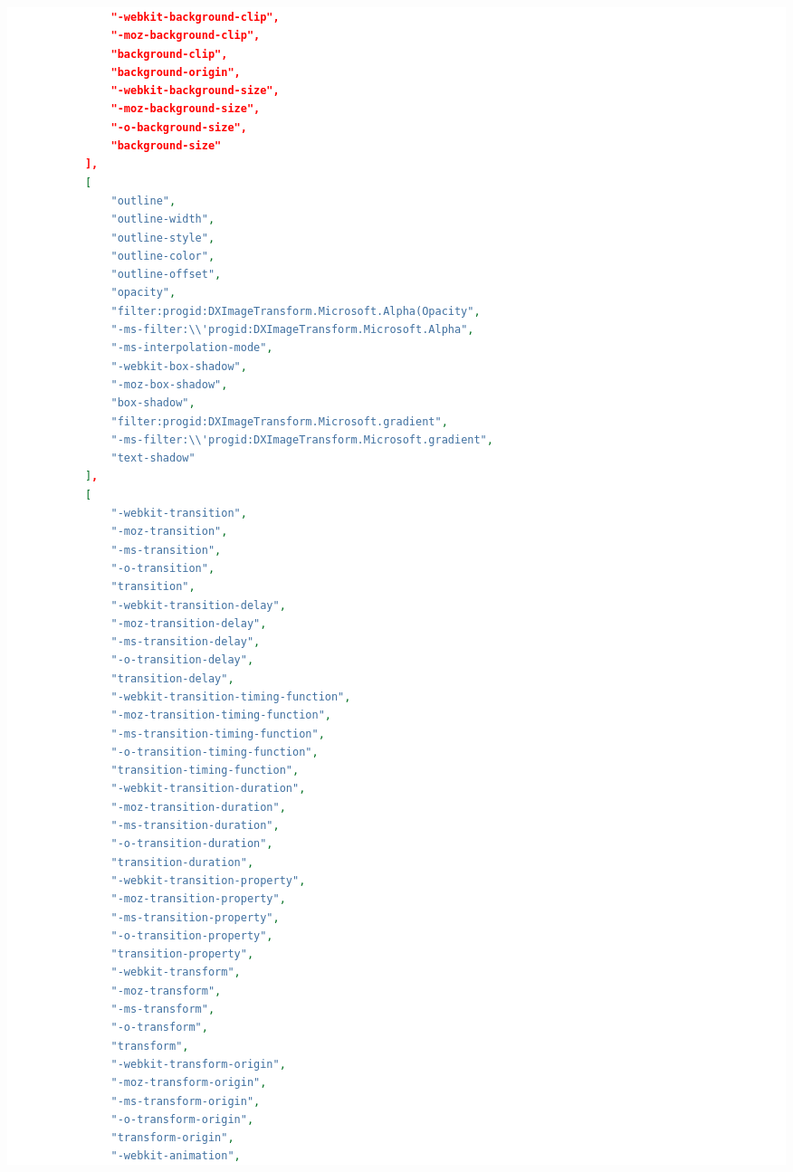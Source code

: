 ```json
                "-webkit-background-clip",
                "-moz-background-clip",
                "background-clip",
                "background-origin",
                "-webkit-background-size",
                "-moz-background-size",
                "-o-background-size",
                "background-size"
            ],
            [
                "outline",
                "outline-width",
                "outline-style",
                "outline-color",
                "outline-offset",
                "opacity",
                "filter:progid:DXImageTransform.Microsoft.Alpha(Opacity",
                "-ms-filter:\\'progid:DXImageTransform.Microsoft.Alpha",
                "-ms-interpolation-mode",
                "-webkit-box-shadow",
                "-moz-box-shadow",
                "box-shadow",
                "filter:progid:DXImageTransform.Microsoft.gradient",
                "-ms-filter:\\'progid:DXImageTransform.Microsoft.gradient",
                "text-shadow"
            ],
            [
                "-webkit-transition",
                "-moz-transition",
                "-ms-transition",
                "-o-transition",
                "transition",
                "-webkit-transition-delay",
                "-moz-transition-delay",
                "-ms-transition-delay",
                "-o-transition-delay",
                "transition-delay",
                "-webkit-transition-timing-function",
                "-moz-transition-timing-function",
                "-ms-transition-timing-function",
                "-o-transition-timing-function",
                "transition-timing-function",
                "-webkit-transition-duration",
                "-moz-transition-duration",
                "-ms-transition-duration",
                "-o-transition-duration",
                "transition-duration",
                "-webkit-transition-property",
                "-moz-transition-property",
                "-ms-transition-property",
                "-o-transition-property",
                "transition-property",
                "-webkit-transform",
                "-moz-transform",
                "-ms-transform",
                "-o-transform",
                "transform",
                "-webkit-transform-origin",
                "-moz-transform-origin",
                "-ms-transform-origin",
                "-o-transform-origin",
                "transform-origin",
                "-webkit-animation",
```